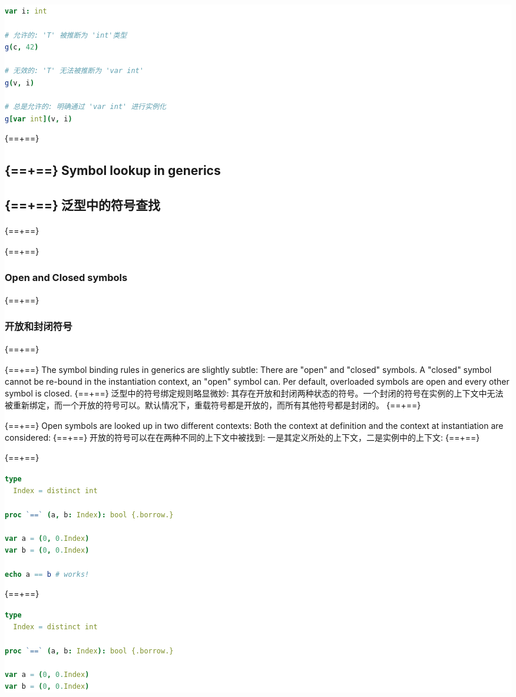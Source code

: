   ```nim  test = "nim c $1"  status = 1
  var i: int

  # 允许的: 'T' 被推断为 'int'类型
  g(c, 42)

  # 无效的: 'T' 无法被推断为 'var int'
  g(v, i)

  # 总是允许的: 明确通过 'var int' 进行实例化
  g[var int](v, i)
  ```
{==+==}

{==+==}
Symbol lookup in generics
-------------------------
{==+==}
泛型中的符号查找
--------------------------------
{==+==}

{==+==}
### Open and Closed symbols
{==+==}
### 开放和封闭符号
{==+==}

{==+==}
The symbol binding rules in generics are slightly subtle: There are "open" and
"closed" symbols. A "closed" symbol cannot be re-bound in the instantiation
context, an "open" symbol can. Per default, overloaded symbols are open
and every other symbol is closed.
{==+==}
泛型中的符号绑定规则略显微妙: 其存在开放和封闭两种状态的符号。一个封闭的符号在实例的上下文中无法被重新绑定，而一个开放的符号可以。默认情况下，重载符号都是开放的，而所有其他符号都是封闭的。
{==+==}

{==+==}
Open symbols are looked up in two different contexts: Both the context
at definition and the context at instantiation are considered:
{==+==}
开放的符号可以在在两种不同的上下文中被找到: 一是其定义所处的上下文，二是实例中的上下文:
{==+==}

{==+==}
  ```nim  test = "nim c $1"
  type
    Index = distinct int

  proc `==` (a, b: Index): bool {.borrow.}

  var a = (0, 0.Index)
  var b = (0, 0.Index)

  echo a == b # works!
  ```
{==+==}
  ```nim  test = "nim c $1"
  type
    Index = distinct int

  proc `==` (a, b: Index): bool {.borrow.}

  var a = (0, 0.Index)
  var b = (0, 0.Index)
  ```